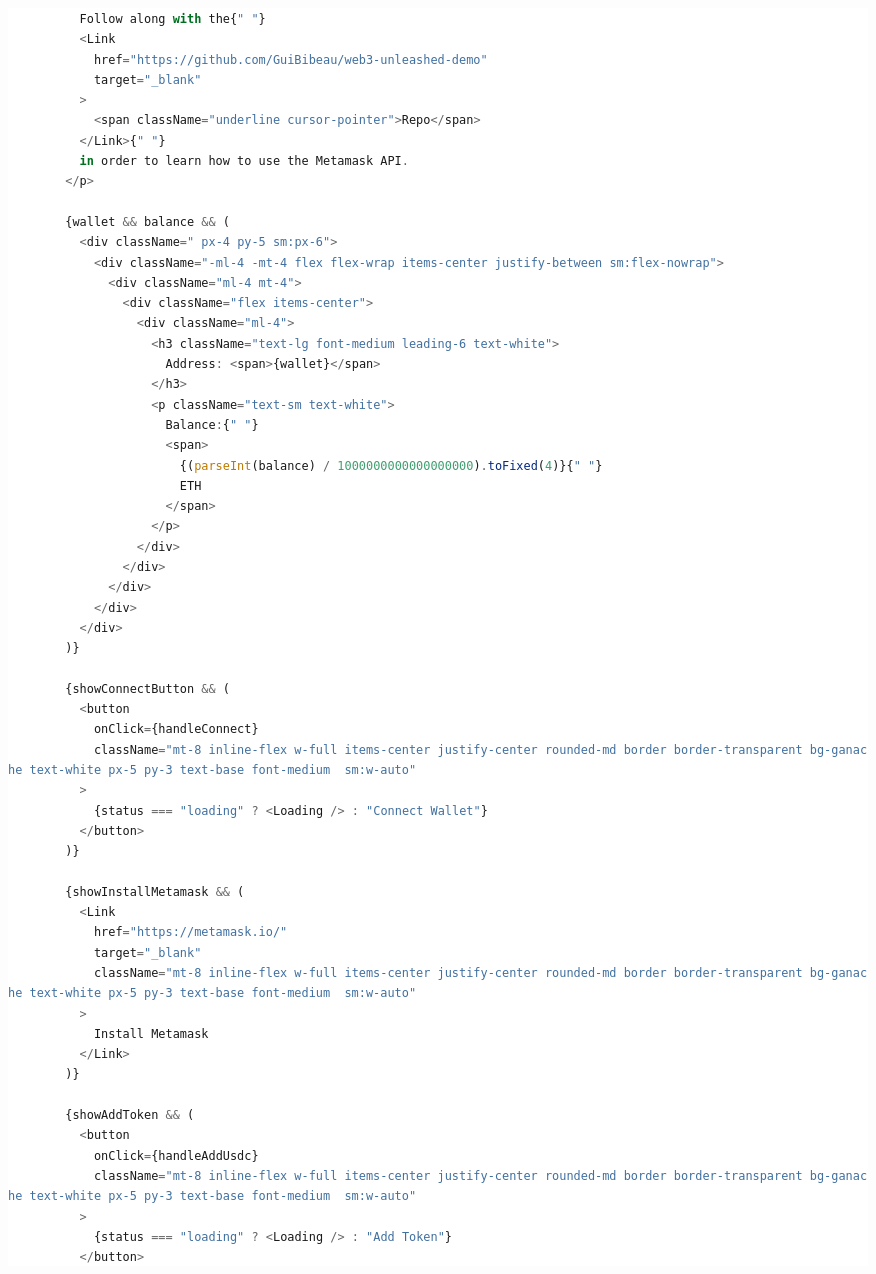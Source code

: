 ```typescript
          Follow along with the{" "}
          <Link
            href="https://github.com/GuiBibeau/web3-unleashed-demo"
            target="_blank"
          >
            <span className="underline cursor-pointer">Repo</span>
          </Link>{" "}
          in order to learn how to use the Metamask API.
        </p>

        {wallet && balance && (
          <div className=" px-4 py-5 sm:px-6">
            <div className="-ml-4 -mt-4 flex flex-wrap items-center justify-between sm:flex-nowrap">
              <div className="ml-4 mt-4">
                <div className="flex items-center">
                  <div className="ml-4">
                    <h3 className="text-lg font-medium leading-6 text-white">
                      Address: <span>{wallet}</span>
                    </h3>
                    <p className="text-sm text-white">
                      Balance:{" "}
                      <span>
                        {(parseInt(balance) / 1000000000000000000).toFixed(4)}{" "}
                        ETH
                      </span>
                    </p>
                  </div>
                </div>
              </div>
            </div>
          </div>
        )}

        {showConnectButton && (
          <button
            onClick={handleConnect}
            className="mt-8 inline-flex w-full items-center justify-center rounded-md border border-transparent bg-ganache text-white px-5 py-3 text-base font-medium  sm:w-auto"
          >
            {status === "loading" ? <Loading /> : "Connect Wallet"}
          </button>
        )}

        {showInstallMetamask && (
          <Link
            href="https://metamask.io/"
            target="_blank"
            className="mt-8 inline-flex w-full items-center justify-center rounded-md border border-transparent bg-ganache text-white px-5 py-3 text-base font-medium  sm:w-auto"
          >
            Install Metamask
          </Link>
        )}

        {showAddToken && (
          <button
            onClick={handleAddUsdc}
            className="mt-8 inline-flex w-full items-center justify-center rounded-md border border-transparent bg-ganache text-white px-5 py-3 text-base font-medium  sm:w-auto"
          >
            {status === "loading" ? <Loading /> : "Add Token"}
          </button>
```